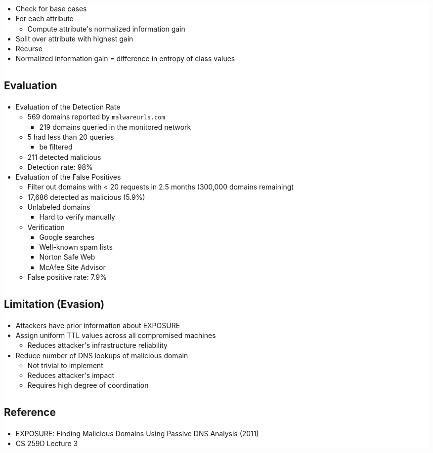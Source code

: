 * Check for base cases
* For each attribute
    * Compute attribute's normalized information gain
* Split over attribute with highest gain
* Recurse
* Normalized information gain = difference in entropy of class values

## Evaluation

* Evaluation of the Detection Rate
    * 569 domains reported by `malwareurls.com`
        * 219 domains queried in the monitored network
    * 5 had less than 20 queries
        * be filtered
    * 211 detected malicious
    * Detection rate: 98%
* Evaluation of the False Positives
    * Filter out domains with < 20 requests in 2.5 months (300,000 domains remaining)
    * 17,686 detected as malicious (5.9%)
    * Unlabeled domains
        * Hard to verify manually
    * Verification
        * Google searches
        * Well-known spam lists
        * Norton Safe Web
        * McAfee Site Advisor
    * False positive rate: 7.9%

## Limitation (Evasion)

* Attackers have prior information about EXPOSURE
* Assign uniform TTL values across all compromised machines
    * Reduces attacker's infrastructure reliability
* Reduce number of DNS lookups of malicious domain
    * Not trivial to implement
    * Reduces attacker's impact
    * Requires high degree of coordination

## Reference

* EXPOSURE: Finding Malicious Domains Using Passive DNS Analysis (2011)
* CS 259D Lecture 3
